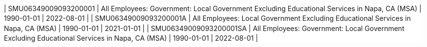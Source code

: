 | SMU06349009093200001      | All Employees: Government: Local Government Excluding Educational Services in Napa, CA (MSA)                                                  | 1990-01-01          | 2022-08-01        |
| SMU06349009093200001A     | All Employees: Local Government Excluding Educational Services in Napa, CA (MSA)                                                              | 1990-01-01          | 2021-01-01        |
| SMU06349009093200001SA    | All Employees: Government: Local Government Excluding Educational Services in Napa, CA (MSA)                                                  | 1990-01-01          | 2022-08-01        |